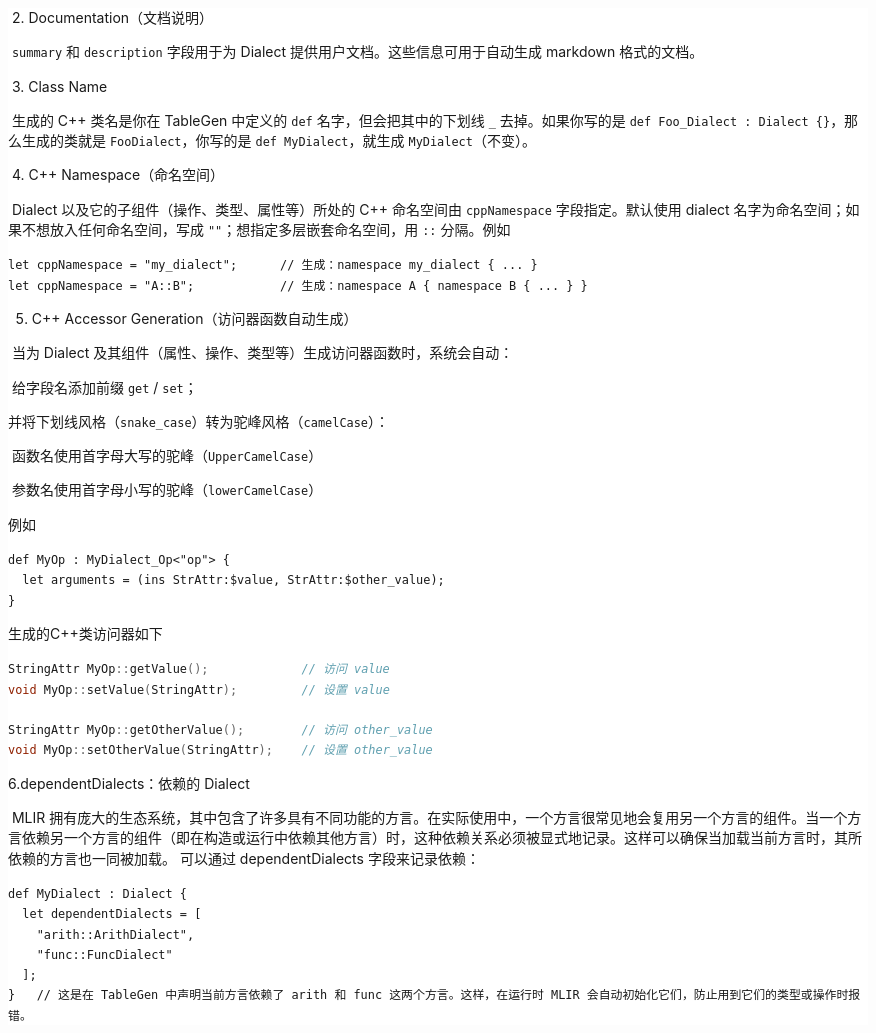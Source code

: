 ​    2. Documentation（文档说明）

​	`summary` 和 `description` 字段用于为 Dialect 提供用户文档。这些信息可用于自动生成 markdown 格式的文档。

​    3. Class Name

​	生成的 C++ 类名是你在 TableGen 中定义的 `def` 名字，但会把其中的下划线 `_` 去掉。如果你写的是 `def Foo_Dialect : Dialect {}`，那么生成的类就是 `FooDialect`，你写的是 `def MyDialect`，就生成 `MyDialect`（不变）。

​    4. C++ Namespace（命名空间）

​	Dialect 以及它的子组件（操作、类型、属性等）所处的 C++ 命名空间由 `cppNamespace` 字段指定。默认使用 dialect 名字为命名空间；如果不想放入任何命名空间，写成 `""`；想指定多层嵌套命名空间，用 `::` 分隔。例如

```
let cppNamespace = "my_dialect";      // 生成：namespace my_dialect { ... }
let cppNamespace = "A::B";            // 生成：namespace A { namespace B { ... } }
```

5. C++ Accessor Generation（访问器函数自动生成）

​	当为 Dialect 及其组件（属性、操作、类型等）生成访问器函数时，系统会自动：

​		给字段名添加前缀 `get` / `set`；

​		并将下划线风格（`snake_case`）转为驼峰风格（`camelCase`）：

​			函数名使用首字母大写的驼峰（`UpperCamelCase`）

​			参数名使用首字母小写的驼峰（`lowerCamelCase`）

例如

```tablegen
def MyOp : MyDialect_Op<"op"> {
  let arguments = (ins StrAttr:$value, StrAttr:$other_value);
}
```

生成的C++类访问器如下

```cpp
StringAttr MyOp::getValue();             // 访问 value
void MyOp::setValue(StringAttr);         // 设置 value

StringAttr MyOp::getOtherValue();        // 访问 other_value
void MyOp::setOtherValue(StringAttr);    // 设置 other_value
```

6.dependentDialects：依赖的 Dialect

​	MLIR 拥有庞大的生态系统，其中包含了许多具有不同功能的方言。在实际使用中，一个方言很常见地会复用另一个方言的组件。当一个方言依赖另一个方言的组件（即在构造或运行中依赖其他方言）时，这种依赖关系必须被显式地记录。这样可以确保当加载当前方言时，其所依赖的方言也一同被加载。
可以通过 dependentDialects 字段来记录依赖：

```tablegen
def MyDialect : Dialect {
  let dependentDialects = [
    "arith::ArithDialect",
    "func::FuncDialect"
  ];
}	// 这是在 TableGen 中声明当前方言依赖了 arith 和 func 这两个方言。这样，在运行时 MLIR 会自动初始化它们，防止用到它们的类型或操作时报错。
```
